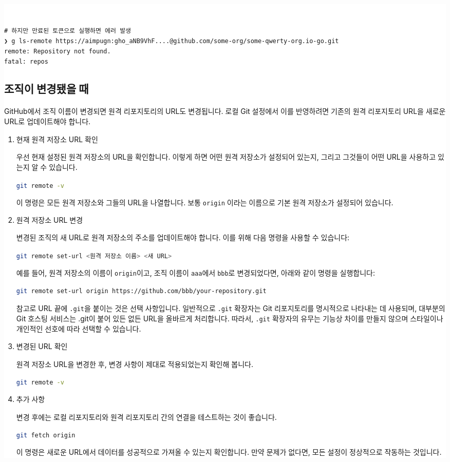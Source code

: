 ```shell


# 하지만 만료된 토큰으로 실행하면 에러 발생
❯ g ls-remote https://aimpugn:gho_aNB9VhF....@github.com/some-org/some-qwerty-org.io-go.git
remote: Repository not found.
fatal: repos
```

## 조직이 변경됐을 때

GitHub에서 조직 이름이 변경되면 원격 리포지토리의 URL도 변경됩니다.
로컬 Git 설정에서 이를 반영하려면 기존의 원격 리포지토리 URL을 새로운 URL로 업데이트해야 합니다.

1. 현재 원격 저장소 URL 확인

    우선 현재 설정된 원격 저장소의 URL을 확인합니다.
    이렇게 하면 어떤 원격 저장소가 설정되어 있는지, 그리고 그것들이 어떤 URL을 사용하고 있는지 알 수 있습니다.

    ```bash
    git remote -v
    ```

    이 명령은 모든 원격 저장소와 그들의 URL을 나열합니다.
     보통 `origin` 이라는 이름으로 기본 원격 저장소가 설정되어 있습니다.

2. 원격 저장소 URL 변경

    변경된 조직의 새 URL로 원격 저장소의 주소를 업데이트해야 합니다. 이를 위해 다음 명령을 사용할 수 있습니다:

    ```bash
    git remote set-url <원격 저장소 이름> <새 URL>
    ```

    예를 들어, 원격 저장소의 이름이 `origin`이고, 조직 이름이 `aaa`에서 `bbb`로 변경되었다면, 아래와 같이 명령을 실행합니다:

    ```bash
    git remote set-url origin https://github.com/bbb/your-repository.git
    ```

    참고로 URL 끝에 `.git`을 붙이는 것은 선택 사항입니다.
    일반적으로 `.git` 확장자는 Git 리포지토리를 명시적으로 나타내는 데 사용되며, 대부분의 Git 호스팅 서비스는 .git이 붙어 있든 없든 URL을 올바르게 처리합니다. 따라서, `.git` 확장자의 유무는 기능상 차이를 만들지 않으며 스타일이나 개인적인 선호에 따라 선택할 수 있습니다.

3. 변경된 URL 확인

    원격 저장소 URL을 변경한 후, 변경 사항이 제대로 적용되었는지 확인해 봅니다.

    ```bash
    git remote -v
    ```

4. 추가 사항

    변경 후에는 로컬 리포지토리와 원격 리포지토리 간의 연결을 테스트하는 것이 좋습니다.

    ```bash
    git fetch origin
    ```

    이 명령은 새로운 URL에서 데이터를 성공적으로 가져올 수 있는지 확인합니다.
    만약 문제가 없다면, 모든 설정이 정상적으로 작동하는 것입니다.

